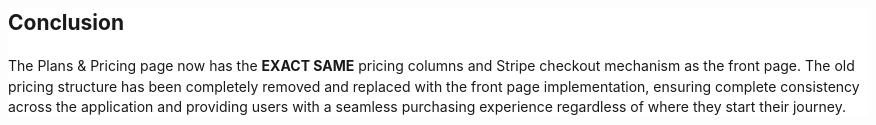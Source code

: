 ## Conclusion

The Plans & Pricing page now has the **EXACT SAME** pricing columns and Stripe checkout mechanism as the front page. The old pricing structure has been completely removed and replaced with the front page implementation, ensuring complete consistency across the application and providing users with a seamless purchasing experience regardless of where they start their journey.
